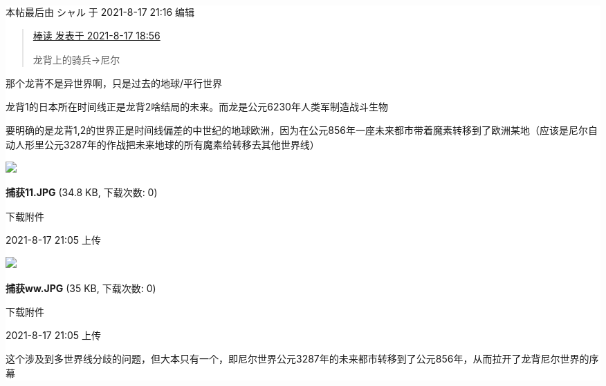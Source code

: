 
 本帖最后由 シャル 于 2021-8-17 21:16 编辑 
<blockquote><a href="httphttps://bbs.saraba1st.com/2b/forum.php?mod=redirect&amp;goto=findpost&amp;pid=52407291&amp;ptid=2021141" target="_blank">棒读 发表于 2021-8-17 18:56</a>

龙背上的骑兵→尼尔</blockquote>
那个龙背不是异世界啊，只是过去的地球/平行世界


龙背1的日本所在时间线正是龙背2啥结局的未来。而龙是公元6230年人类军制造战斗生物


要明确的是龙背1,2的世界正是时间线偏差的中世纪的地球欧洲，因为在公元856年一座未来都市带着魔素转移到了欧洲某地（应该是尼尔自动人形里公元3287年的作战把未来地球的所有魔素给转移去其他世界线）


<img src="https://img.saraba1st.com/forum/202108/17/210529e9pcz28yy4oz9p9i.jpg" referrerpolicy="no-referrer">


<strong>捕获11.JPG</strong> (34.8 KB, 下载次数: 0)

下载附件

2021-8-17 21:05 上传


<img src="https://img.saraba1st.com/forum/202108/17/210530a9l55vmb90v5565l.jpg" referrerpolicy="no-referrer">


<strong>捕获ww.JPG</strong> (35 KB, 下载次数: 0)

下载附件

2021-8-17 21:05 上传


这个涉及到多世界线分歧的问题，但大本只有一个，即尼尔世界公元3287年的未来都市转移到了公元856年，从而拉开了龙背尼尔世界的序幕


                                                 